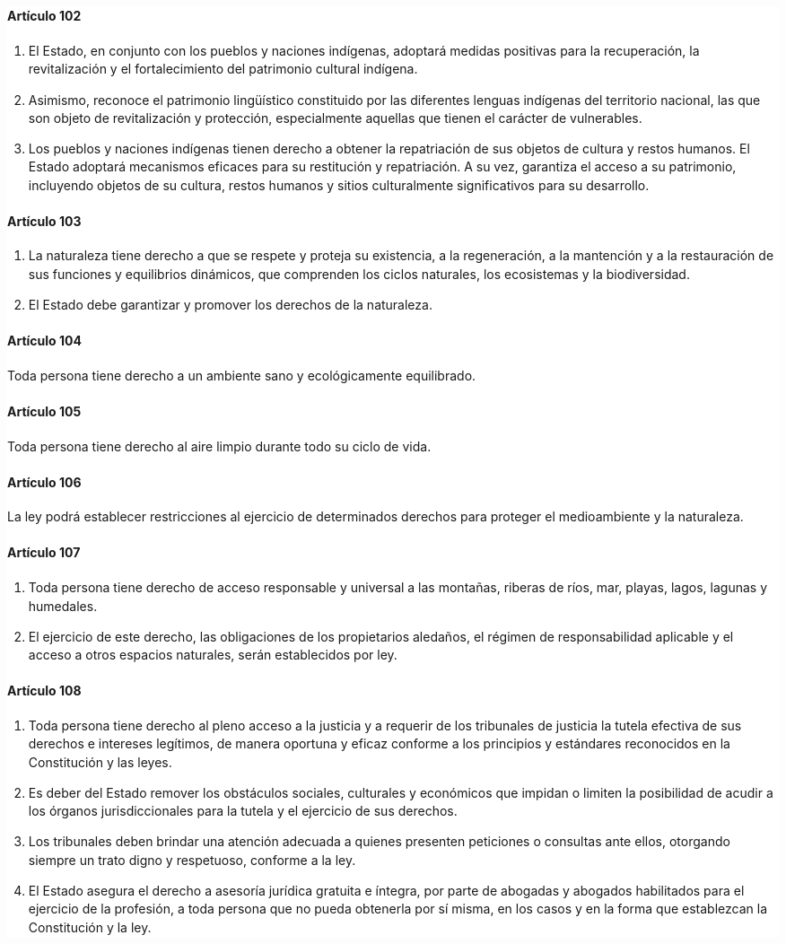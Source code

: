 #### Artículo 102

1. El Estado, en conjunto con los pueblos y naciones indígenas, adoptará medidas positivas para la recuperación, la revitalización y el fortalecimiento del patrimonio cultural indígena.

2. Asimismo, reconoce el patrimonio lingüístico constituido por las diferentes lenguas indígenas del territorio nacional, las que son objeto de revitalización y protección, especialmente aquellas que tienen el carácter de vulnerables.

3. Los pueblos y naciones indígenas tienen derecho a obtener la repatriación de sus objetos de cultura y restos humanos. El Estado adoptará mecanismos eficaces para su restitución y repatriación. A su vez, garantiza el acceso a su patrimonio, incluyendo objetos de su cultura, restos humanos y sitios culturalmente significativos para su desarrollo.

#### Artículo 103

1. La naturaleza tiene derecho a que se respete y proteja su existencia, a la regeneración, a la mantención y a la restauración de sus funciones y equilibrios dinámicos, que comprenden los ciclos naturales, los ecosistemas y la biodiversidad.

2. El Estado debe garantizar y promover los derechos de la naturaleza.

#### Artículo 104

Toda persona tiene derecho a un ambiente sano y ecológicamente equilibrado.

#### Artículo 105

Toda persona tiene derecho al aire limpio durante todo su ciclo de vida.

#### Artículo 106

La ley podrá establecer restricciones al ejercicio de determinados derechos para proteger el medioambiente y la naturaleza.

#### Artículo 107

1. Toda persona tiene derecho de acceso responsable y universal a las montañas, riberas de ríos, mar, playas, lagos, lagunas y humedales.

2. El ejercicio de este derecho, las obligaciones de los propietarios aledaños, el régimen de responsabilidad aplicable y el acceso a otros espacios naturales, serán establecidos por ley.

#### Artículo 108

1. Toda persona tiene derecho al pleno acceso a la justicia y a requerir de los tribunales de justicia la tutela efectiva de sus derechos e intereses legítimos, de manera oportuna y eficaz conforme a los principios y estándares reconocidos en la Constitución y las leyes.

2. Es deber del Estado remover los obstáculos sociales, culturales y económicos que impidan o limiten la posibilidad de acudir a los órganos jurisdiccionales para la tutela y el ejercicio de sus derechos.

3. Los tribunales deben brindar una atención adecuada a quienes presenten peticiones o consultas ante ellos, otorgando siempre un trato digno y respetuoso, conforme a la ley.

4. El Estado asegura el derecho a asesoría jurídica gratuita e íntegra, por parte de abogadas y abogados habilitados para el ejercicio de la profesión, a toda persona que no pueda obtenerla por sí misma, en los casos y en la forma que establezcan la Constitución y la ley.

